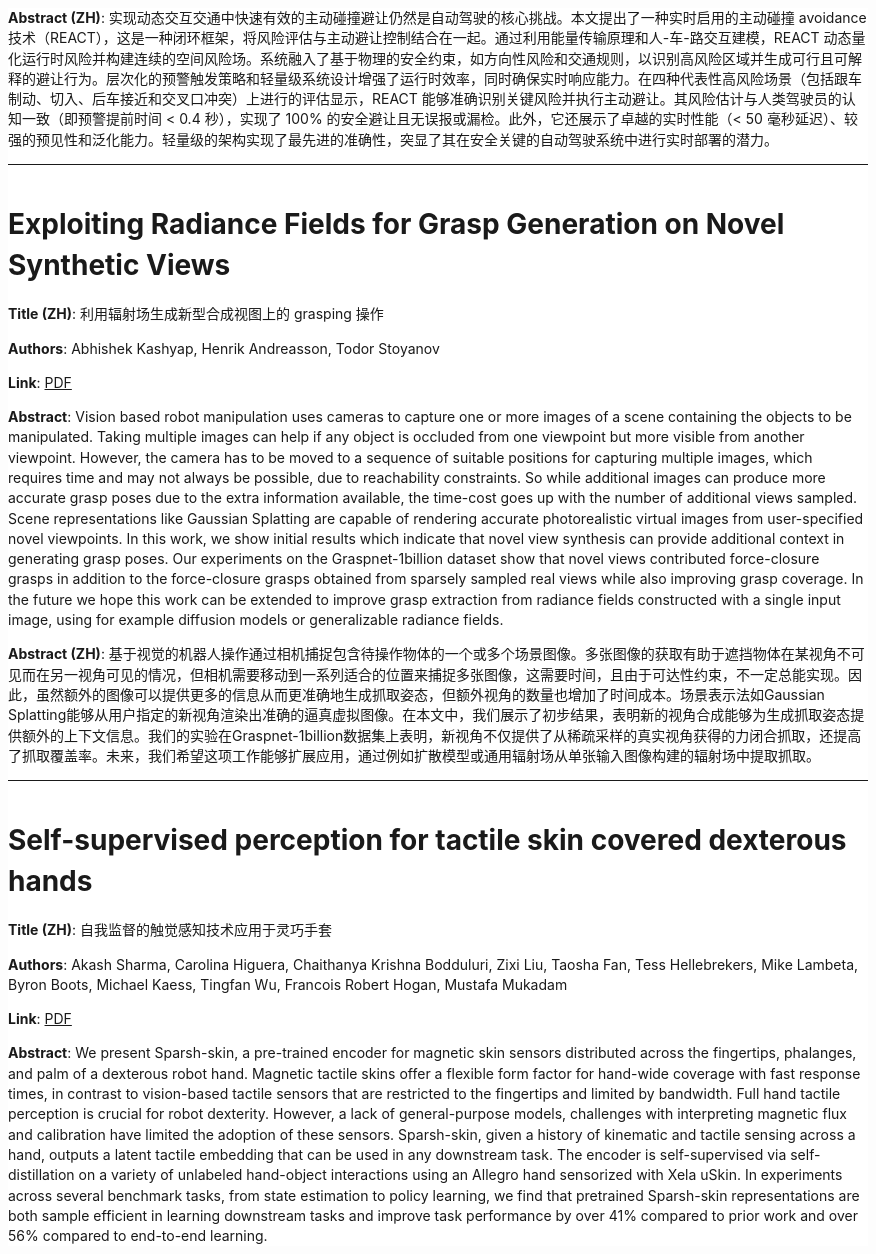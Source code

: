 **Abstract (ZH)**: 实现动态交互交通中快速有效的主动碰撞避让仍然是自动驾驶的核心挑战。本文提出了一种实时启用的主动碰撞 avoidance 技术（REACT），这是一种闭环框架，将风险评估与主动避让控制结合在一起。通过利用能量传输原理和人-车-路交互建模，REACT 动态量化运行时风险并构建连续的空间风险场。系统融入了基于物理的安全约束，如方向性风险和交通规则，以识别高风险区域并生成可行且可解释的避让行为。层次化的预警触发策略和轻量级系统设计增强了运行时效率，同时确保实时响应能力。在四种代表性高风险场景（包括跟车制动、切入、后车接近和交叉口冲突）上进行的评估显示，REACT 能够准确识别关键风险并执行主动避让。其风险估计与人类驾驶员的认知一致（即预警提前时间 < 0.4 秒），实现了 100% 的安全避让且无误报或漏检。此外，它还展示了卓越的实时性能（< 50 毫秒延迟）、较强的预见性和泛化能力。轻量级的架构实现了最先进的准确性，突显了其在安全关键的自动驾驶系统中进行实时部署的潜力。 

---
# Exploiting Radiance Fields for Grasp Generation on Novel Synthetic Views 

**Title (ZH)**: 利用辐射场生成新型合成视图上的 grasping 操作 

**Authors**: Abhishek Kashyap, Henrik Andreasson, Todor Stoyanov  

**Link**: [PDF](https://arxiv.org/pdf/2505.11467)  

**Abstract**: Vision based robot manipulation uses cameras to capture one or more images of a scene containing the objects to be manipulated. Taking multiple images can help if any object is occluded from one viewpoint but more visible from another viewpoint. However, the camera has to be moved to a sequence of suitable positions for capturing multiple images, which requires time and may not always be possible, due to reachability constraints. So while additional images can produce more accurate grasp poses due to the extra information available, the time-cost goes up with the number of additional views sampled. Scene representations like Gaussian Splatting are capable of rendering accurate photorealistic virtual images from user-specified novel viewpoints. In this work, we show initial results which indicate that novel view synthesis can provide additional context in generating grasp poses. Our experiments on the Graspnet-1billion dataset show that novel views contributed force-closure grasps in addition to the force-closure grasps obtained from sparsely sampled real views while also improving grasp coverage. In the future we hope this work can be extended to improve grasp extraction from radiance fields constructed with a single input image, using for example diffusion models or generalizable radiance fields. 

**Abstract (ZH)**: 基于视觉的机器人操作通过相机捕捉包含待操作物体的一个或多个场景图像。多张图像的获取有助于遮挡物体在某视角不可见而在另一视角可见的情况，但相机需要移动到一系列适合的位置来捕捉多张图像，这需要时间，且由于可达性约束，不一定总能实现。因此，虽然额外的图像可以提供更多的信息从而更准确地生成抓取姿态，但额外视角的数量也增加了时间成本。场景表示法如Gaussian Splatting能够从用户指定的新视角渲染出准确的逼真虚拟图像。在本文中，我们展示了初步结果，表明新的视角合成能够为生成抓取姿态提供额外的上下文信息。我们的实验在Graspnet-1billion数据集上表明，新视角不仅提供了从稀疏采样的真实视角获得的力闭合抓取，还提高了抓取覆盖率。未来，我们希望这项工作能够扩展应用，通过例如扩散模型或通用辐射场从单张输入图像构建的辐射场中提取抓取。 

---
# Self-supervised perception for tactile skin covered dexterous hands 

**Title (ZH)**: 自我监督的触觉感知技术应用于灵巧手套 

**Authors**: Akash Sharma, Carolina Higuera, Chaithanya Krishna Bodduluri, Zixi Liu, Taosha Fan, Tess Hellebrekers, Mike Lambeta, Byron Boots, Michael Kaess, Tingfan Wu, Francois Robert Hogan, Mustafa Mukadam  

**Link**: [PDF](https://arxiv.org/pdf/2505.11420)  

**Abstract**: We present Sparsh-skin, a pre-trained encoder for magnetic skin sensors distributed across the fingertips, phalanges, and palm of a dexterous robot hand. Magnetic tactile skins offer a flexible form factor for hand-wide coverage with fast response times, in contrast to vision-based tactile sensors that are restricted to the fingertips and limited by bandwidth. Full hand tactile perception is crucial for robot dexterity. However, a lack of general-purpose models, challenges with interpreting magnetic flux and calibration have limited the adoption of these sensors. Sparsh-skin, given a history of kinematic and tactile sensing across a hand, outputs a latent tactile embedding that can be used in any downstream task. The encoder is self-supervised via self-distillation on a variety of unlabeled hand-object interactions using an Allegro hand sensorized with Xela uSkin. In experiments across several benchmark tasks, from state estimation to policy learning, we find that pretrained Sparsh-skin representations are both sample efficient in learning downstream tasks and improve task performance by over 41% compared to prior work and over 56% compared to end-to-end learning. 
